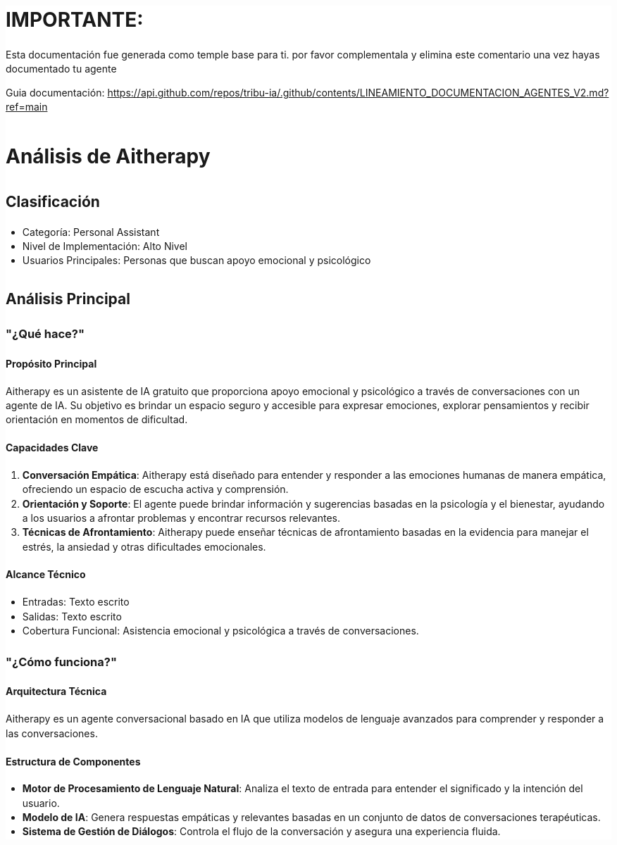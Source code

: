 # IMPORTANTE:

Esta documentación fue generada como temple base para ti. por favor complementala y elimina este comentario una vez hayas documentado tu agente

Guia documentación: https://api.github.com/repos/tribu-ia/.github/contents/LINEAMIENTO_DOCUMENTACION_AGENTES_V2.md?ref=main


# Análisis de Aitherapy

## Clasificación
- Categoría: Personal Assistant
- Nivel de Implementación: Alto Nivel
- Usuarios Principales: Personas que buscan apoyo emocional y psicológico

## Análisis Principal

### "¿Qué hace?"

#### Propósito Principal
Aitherapy es un asistente de IA gratuito que proporciona apoyo emocional y psicológico a través de conversaciones con un agente de IA. Su objetivo es brindar un espacio seguro y accesible para expresar emociones, explorar pensamientos y recibir orientación en momentos de dificultad.

#### Capacidades Clave
1. **Conversación Empática**: Aitherapy está diseñado para entender y responder a las emociones humanas de manera empática, ofreciendo un espacio de escucha activa y comprensión.
2. **Orientación y Soporte**: El agente puede brindar información y sugerencias basadas en la psicología y el bienestar, ayudando a los usuarios a afrontar problemas y encontrar recursos relevantes.
3. **Técnicas de Afrontamiento**: Aitherapy puede enseñar técnicas de afrontamiento basadas en la evidencia para manejar el estrés, la ansiedad y otras dificultades emocionales.

#### Alcance Técnico
- Entradas: Texto escrito
- Salidas: Texto escrito
- Cobertura Funcional: Asistencia emocional y psicológica a través de conversaciones.

### "¿Cómo funciona?"

#### Arquitectura Técnica
Aitherapy es un agente conversacional basado en IA que utiliza modelos de lenguaje avanzados para comprender y responder a las conversaciones. 

#### Estructura de Componentes
- **Motor de Procesamiento de Lenguaje Natural**: Analiza el texto de entrada para entender el significado y la intención del usuario.
- **Modelo de IA**: Genera respuestas empáticas y relevantes basadas en un conjunto de datos de conversaciones terapéuticas.
- **Sistema de Gestión de Diálogos**: Controla el flujo de la conversación y asegura una experiencia fluida.
